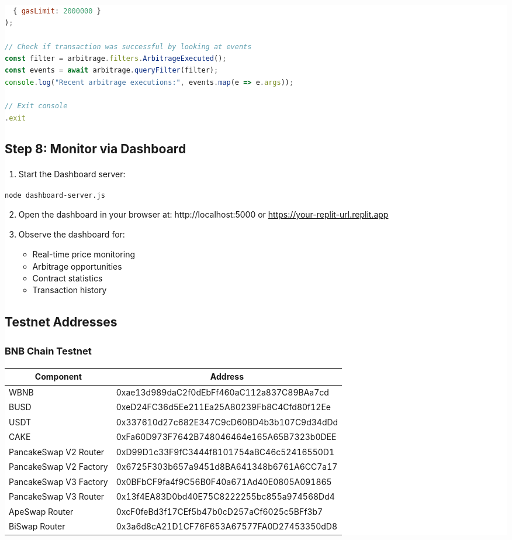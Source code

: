 ```javascript
  { gasLimit: 2000000 }
);

// Check if transaction was successful by looking at events
const filter = arbitrage.filters.ArbitrageExecuted();
const events = await arbitrage.queryFilter(filter);
console.log("Recent arbitrage executions:", events.map(e => e.args));

// Exit console
.exit
```

## Step 8: Monitor via Dashboard

1. Start the Dashboard server:

```bash
node dashboard-server.js
```

2. Open the dashboard in your browser at: http://localhost:5000 or https://your-replit-url.replit.app

3. Observe the dashboard for:
   - Real-time price monitoring
   - Arbitrage opportunities
   - Contract statistics
   - Transaction history

## Testnet Addresses

### BNB Chain Testnet

| Component | Address |
|-----------|---------|
| WBNB | 0xae13d989daC2f0dEbFf460aC112a837C89BAa7cd |
| BUSD | 0xeD24FC36d5Ee211Ea25A80239Fb8C4Cfd80f12Ee |
| USDT | 0x337610d27c682E347C9cD60BD4b3b107C9d34dDd |
| CAKE | 0xFa60D973F7642B748046464e165A65B7323b0DEE |
| PancakeSwap V2 Router | 0xD99D1c33F9fC3444f8101754aBC46c52416550D1 |
| PancakeSwap V2 Factory | 0x6725F303b657a9451d8BA641348b6761A6CC7a17 |
| PancakeSwap V3 Factory | 0x0BFbCF9fa4f9C56B0F40a671Ad40E0805A091865 |
| PancakeSwap V3 Router | 0x13f4EA83D0bd40E75C8222255bc855a974568Dd4 |
| ApeSwap Router | 0xcF0feBd3f17CEf5b47b0cD257aCf6025c5BFf3b7 |
| BiSwap Router | 0x3a6d8cA21D1CF76F653A67577FA0D27453350dD8 |
